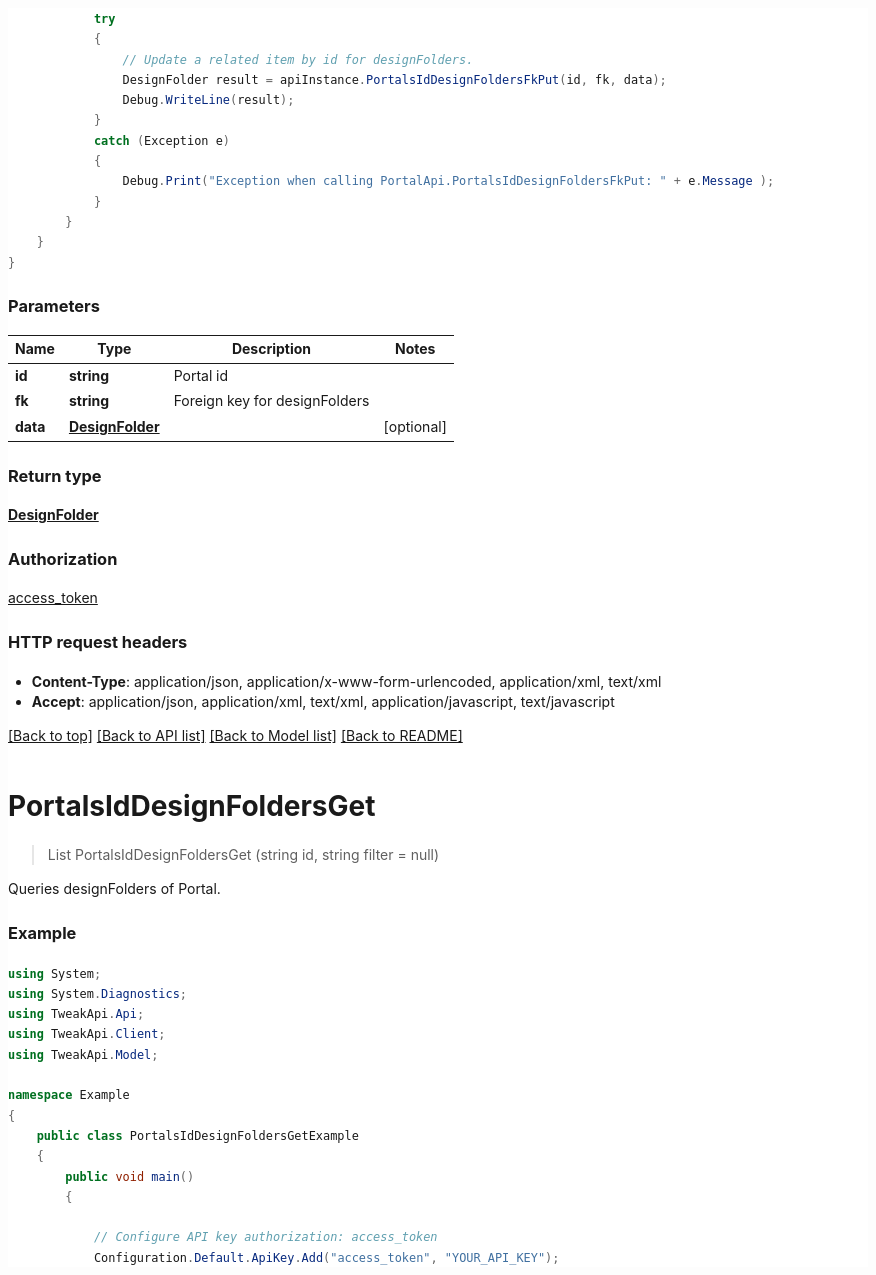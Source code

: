```csharp
            try
            {
                // Update a related item by id for designFolders.
                DesignFolder result = apiInstance.PortalsIdDesignFoldersFkPut(id, fk, data);
                Debug.WriteLine(result);
            }
            catch (Exception e)
            {
                Debug.Print("Exception when calling PortalApi.PortalsIdDesignFoldersFkPut: " + e.Message );
            }
        }
    }
}
```

### Parameters

Name | Type | Description  | Notes
------------- | ------------- | ------------- | -------------
 **id** | **string**| Portal id | 
 **fk** | **string**| Foreign key for designFolders | 
 **data** | [**DesignFolder**](DesignFolder.md)|  | [optional] 

### Return type

[**DesignFolder**](DesignFolder.md)

### Authorization

[access_token](../README.md#access_token)

### HTTP request headers

 - **Content-Type**: application/json, application/x-www-form-urlencoded, application/xml, text/xml
 - **Accept**: application/json, application/xml, text/xml, application/javascript, text/javascript

[[Back to top]](#) [[Back to API list]](../README.md#documentation-for-api-endpoints) [[Back to Model list]](../README.md#documentation-for-models) [[Back to README]](../README.md)

<a name="portalsiddesignfoldersget"></a>
# **PortalsIdDesignFoldersGet**
> List<DesignFolder> PortalsIdDesignFoldersGet (string id, string filter = null)

Queries designFolders of Portal.

### Example
```csharp
using System;
using System.Diagnostics;
using TweakApi.Api;
using TweakApi.Client;
using TweakApi.Model;

namespace Example
{
    public class PortalsIdDesignFoldersGetExample
    {
        public void main()
        {
            
            // Configure API key authorization: access_token
            Configuration.Default.ApiKey.Add("access_token", "YOUR_API_KEY");
```